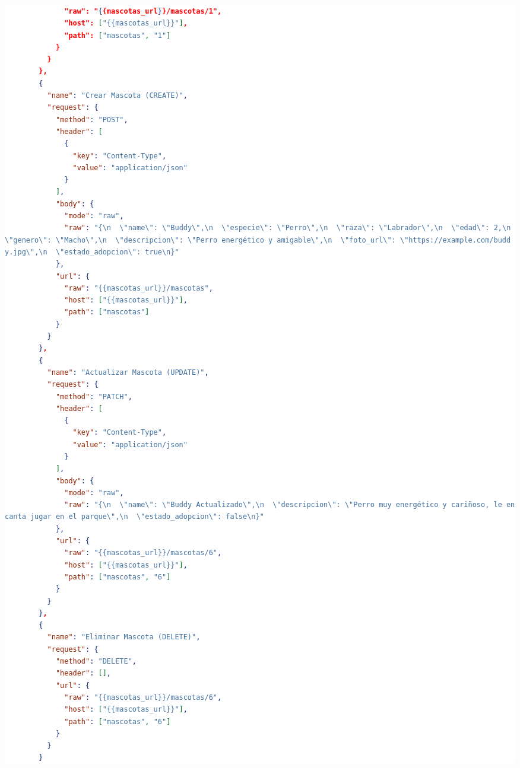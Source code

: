 ```json
              "raw": "{{mascotas_url}}/mascotas/1",
              "host": ["{{mascotas_url}}"],
              "path": ["mascotas", "1"]
            }
          }
        },
        {
          "name": "Crear Mascota (CREATE)",
          "request": {
            "method": "POST",
            "header": [
              {
                "key": "Content-Type",
                "value": "application/json"
              }
            ],
            "body": {
              "mode": "raw",
              "raw": "{\n  \"name\": \"Buddy\",\n  \"especie\": \"Perro\",\n  \"raza\": \"Labrador\",\n  \"edad\": 2,\n  \"genero\": \"Macho\",\n  \"descripcion\": \"Perro energético y amigable\",\n  \"foto_url\": \"https://example.com/buddy.jpg\",\n  \"estado_adopcion\": true\n}"
            },
            "url": {
              "raw": "{{mascotas_url}}/mascotas",
              "host": ["{{mascotas_url}}"],
              "path": ["mascotas"]
            }
          }
        },
        {
          "name": "Actualizar Mascota (UPDATE)",
          "request": {
            "method": "PATCH",
            "header": [
              {
                "key": "Content-Type",
                "value": "application/json"
              }
            ],
            "body": {
              "mode": "raw",
              "raw": "{\n  \"name\": \"Buddy Actualizado\",\n  \"descripcion\": \"Perro muy energético y cariñoso, le encanta jugar en el parque\",\n  \"estado_adopcion\": false\n}"
            },
            "url": {
              "raw": "{{mascotas_url}}/mascotas/6",
              "host": ["{{mascotas_url}}"],
              "path": ["mascotas", "6"]
            }
          }
        },
        {
          "name": "Eliminar Mascota (DELETE)",
          "request": {
            "method": "DELETE",
            "header": [],
            "url": {
              "raw": "{{mascotas_url}}/mascotas/6",
              "host": ["{{mascotas_url}}"],
              "path": ["mascotas", "6"]
            }
          }
        }
```